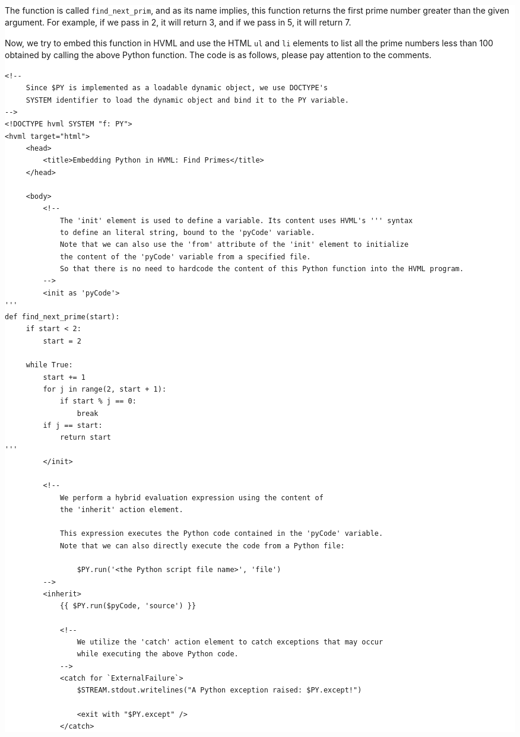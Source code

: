 The function is called `find_next_prim`, and as its name implies, this function returns the first prime number greater than the given argument. For example, if we pass in 2, it will return 3, and if we pass in 5, it will return 7.

Now, we try to embed this function in HVML and use the HTML `ul` and `li` elements to list all the prime numbers less than 100 obtained by calling the above Python function. The code is as follows, please pay attention to the comments.

```hvml
<!--
     Since $PY is implemented as a loadable dynamic object, we use DOCTYPE's
     SYSTEM identifier to load the dynamic object and bind it to the PY variable.
-->
<!DOCTYPE hvml SYSTEM "f: PY">
<hvml target="html">
     <head>
         <title>Embedding Python in HVML: Find Primes</title>
     </head>

     <body>
         <!--
             The 'init' element is used to define a variable. Its content uses HVML's ''' syntax
             to define an literal string, bound to the 'pyCode' variable.
             Note that we can also use the 'from' attribute of the 'init' element to initialize
             the content of the 'pyCode' variable from a specified file.
             So that there is no need to hardcode the content of this Python function into the HVML program.
         -->
         <init as 'pyCode'>
'''
def find_next_prime(start):
     if start < 2:
         start = 2

     while True:
         start += 1
         for j in range(2, start + 1):
             if start % j == 0:
                 break
         if j == start:
             return start
'''
         </init>

         <!--
             We perform a hybrid evaluation expression using the content of
             the 'inherit' action element.

             This expression executes the Python code contained in the 'pyCode' variable.
             Note that we can also directly execute the code from a Python file:

                 $PY.run('<the Python script file name>', 'file')
         -->
         <inherit>
             {{ $PY.run($pyCode, 'source') }}

             <!--
                 We utilize the 'catch' action element to catch exceptions that may occur
                 while executing the above Python code.
             -->
             <catch for `ExternalFailure`>
                 $STREAM.stdout.writelines("A Python exception raised: $PY.except!")

                 <exit with "$PY.except" />
             </catch>
```